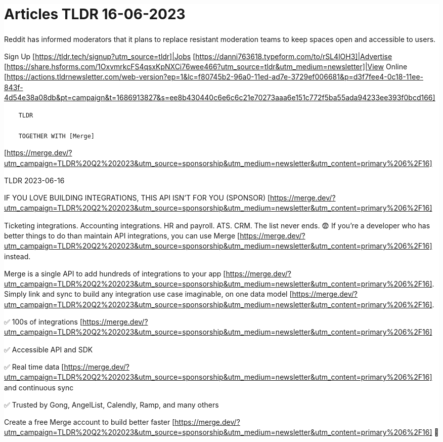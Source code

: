 # Articles TLDR 16-06-2023

Reddit has informed moderators that it plans to replace resistant
moderation teams to keep spaces open and accessible to users.  

Sign Up [https://tldr.tech/signup?utm_source=tldr]|Jobs
[https://danni763618.typeform.com/to/rSL4lOH3]|Advertise
[https://share.hsforms.com/1OxvmrkcFS4qsxKpNXCi76wee466?utm_source=tldr&utm_medium=newsletter]|View
Online
[https://actions.tldrnewsletter.com/web-version?ep=1&lc=f80745b2-96a0-11ed-ad7e-3729ef006681&p=d3f7fee4-0c18-11ee-843f-4d54e38a08db&pt=campaign&t=1686913827&s=ee8b430440c6e6c6c21e70273aaa6e151c772f5ba55ada94233ee393f0bcd166]


		TLDR 

		TOGETHER WITH [Merge]
[https://merge.dev/?utm_campaign=TLDR%20Q2%202023&utm_source=sponsorship&utm_medium=newsletter&utm_content=primary%206%2F16]

TLDR 2023-06-16

IF YOU LOVE BUILDING INTEGRATIONS, THIS API ISN’T FOR YOU (SPONSOR)
[https://merge.dev/?utm_campaign=TLDR%20Q2%202023&utm_source=sponsorship&utm_medium=newsletter&utm_content=primary%206%2F16]

Ticketing integrations. Accounting integrations. HR and payroll. ATS.
CRM. The list never ends. 😨
If you’re a developer who has better things to do than maintain API
integrations, you can use Merge
[https://merge.dev/?utm_campaign=TLDR%20Q2%202023&utm_source=sponsorship&utm_medium=newsletter&utm_content=primary%206%2F16]
instead.

Merge is a single API to add hundreds of integrations to your app
[https://merge.dev/?utm_campaign=TLDR%20Q2%202023&utm_source=sponsorship&utm_medium=newsletter&utm_content=primary%206%2F16].
Simply link and sync to build any integration use case imaginable, on
one data model
[https://merge.dev/?utm_campaign=TLDR%20Q2%202023&utm_source=sponsorship&utm_medium=newsletter&utm_content=primary%206%2F16].

✅ 100s of integrations
[https://merge.dev/?utm_campaign=TLDR%20Q2%202023&utm_source=sponsorship&utm_medium=newsletter&utm_content=primary%206%2F16]

✅ Accessible API and SDK

✅ Real time data
[https://merge.dev/?utm_campaign=TLDR%20Q2%202023&utm_source=sponsorship&utm_medium=newsletter&utm_content=primary%206%2F16]
and continuous sync

✅ Trusted by Gong, AngelList, Calendly, Ramp, and many others

Create a free Merge account to build better faster
[https://merge.dev/?utm_campaign=TLDR%20Q2%202023&utm_source=sponsorship&utm_medium=newsletter&utm_content=primary%206%2F16]
👀
